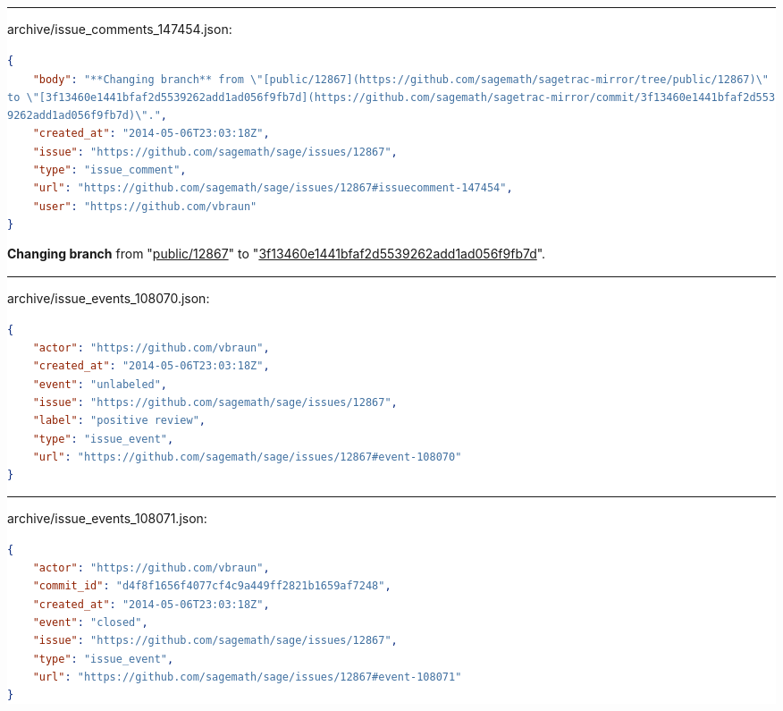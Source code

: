 

---

archive/issue_comments_147454.json:
```json
{
    "body": "**Changing branch** from \"[public/12867](https://github.com/sagemath/sagetrac-mirror/tree/public/12867)\" to \"[3f13460e1441bfaf2d5539262add1ad056f9fb7d](https://github.com/sagemath/sagetrac-mirror/commit/3f13460e1441bfaf2d5539262add1ad056f9fb7d)\".",
    "created_at": "2014-05-06T23:03:18Z",
    "issue": "https://github.com/sagemath/sage/issues/12867",
    "type": "issue_comment",
    "url": "https://github.com/sagemath/sage/issues/12867#issuecomment-147454",
    "user": "https://github.com/vbraun"
}
```

**Changing branch** from "[public/12867](https://github.com/sagemath/sagetrac-mirror/tree/public/12867)" to "[3f13460e1441bfaf2d5539262add1ad056f9fb7d](https://github.com/sagemath/sagetrac-mirror/commit/3f13460e1441bfaf2d5539262add1ad056f9fb7d)".



---

archive/issue_events_108070.json:
```json
{
    "actor": "https://github.com/vbraun",
    "created_at": "2014-05-06T23:03:18Z",
    "event": "unlabeled",
    "issue": "https://github.com/sagemath/sage/issues/12867",
    "label": "positive review",
    "type": "issue_event",
    "url": "https://github.com/sagemath/sage/issues/12867#event-108070"
}
```



---

archive/issue_events_108071.json:
```json
{
    "actor": "https://github.com/vbraun",
    "commit_id": "d4f8f1656f4077cf4c9a449ff2821b1659af7248",
    "created_at": "2014-05-06T23:03:18Z",
    "event": "closed",
    "issue": "https://github.com/sagemath/sage/issues/12867",
    "type": "issue_event",
    "url": "https://github.com/sagemath/sage/issues/12867#event-108071"
}
```
